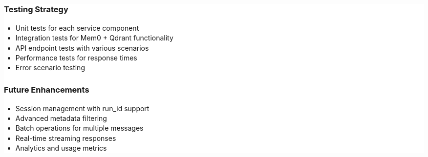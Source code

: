 ### **Testing Strategy**
- Unit tests for each service component
- Integration tests for Mem0 + Qdrant functionality
- API endpoint tests with various scenarios
- Performance tests for response times
- Error scenario testing

### **Future Enhancements**
- Session management with run_id support
- Advanced metadata filtering
- Batch operations for multiple messages
- Real-time streaming responses
- Analytics and usage metrics
